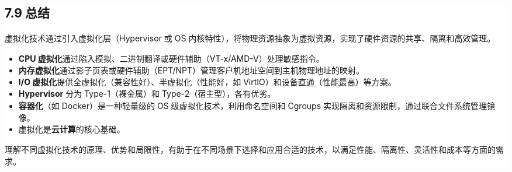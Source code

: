 ## 7.9 总结

虚拟化技术通过引入虚拟化层（Hypervisor 或 OS 内核特性），将物理资源抽象为虚拟资源，实现了硬件资源的共享、隔离和高效管理。
*   **CPU 虚拟化**通过陷入模拟、二进制翻译或硬件辅助（VT-x/AMD-V）处理敏感指令。
*   **内存虚拟化**通过影子页表或硬件辅助（EPT/NPT）管理客户机地址空间到主机物理地址的映射。
*   **I/O 虚拟化**提供全虚拟化（兼容性好）、半虚拟化（性能好，如 VirtIO）和设备直通（性能最高）等方案。
*   **Hypervisor** 分为 Type-1（裸金属）和 Type-2（宿主型），各有优劣。
*   **容器化**（如 Docker）是一种轻量级的 OS 级虚拟化技术，利用命名空间和 Cgroups 实现隔离和资源限制，通过联合文件系统管理镜像。
*   虚拟化是**云计算**的核心基础。

理解不同虚拟化技术的原理、优势和局限性，有助于在不同场景下选择和应用合适的技术，以满足性能、隔离性、灵活性和成本等方面的需求。 